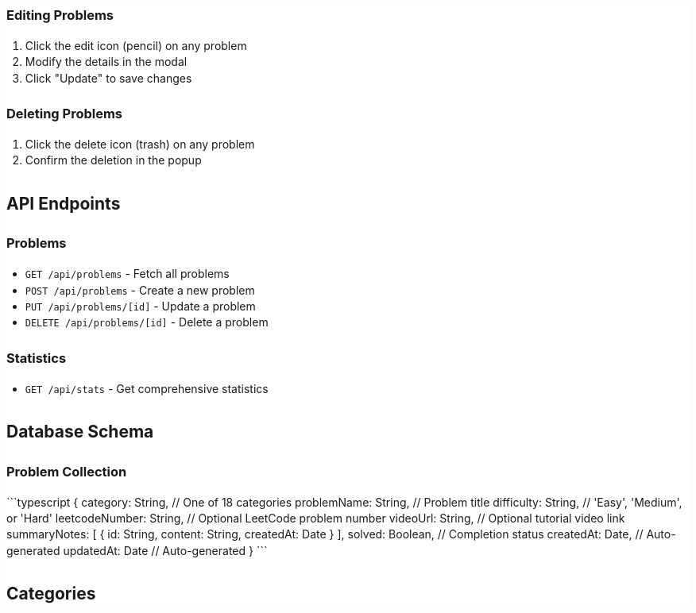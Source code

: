 ### Editing Problems

1. Click the edit icon (pencil) on any problem
2. Modify the details in the modal
3. Click "Update" to save changes

### Deleting Problems

1. Click the delete icon (trash) on any problem
2. Confirm the deletion in the popup

## API Endpoints

### Problems

- `GET /api/problems` - Fetch all problems
- `POST /api/problems` - Create a new problem
- `PUT /api/problems/[id]` - Update a problem
- `DELETE /api/problems/[id]` - Delete a problem

### Statistics

- `GET /api/stats` - Get comprehensive statistics

## Database Schema

### Problem Collection

\`\`\`typescript
{
category: String, // One of 18 categories
problemName: String, // Problem title
difficulty: String, // 'Easy', 'Medium', or 'Hard'
leetcodeNumber: String, // Optional LeetCode problem number
videoUrl: String, // Optional tutorial video link
summaryNotes: [
{
id: String,
content: String,
createdAt: Date
}
],
solved: Boolean, // Completion status
createdAt: Date, // Auto-generated
updatedAt: Date // Auto-generated
}
\`\`\`

## Categories
